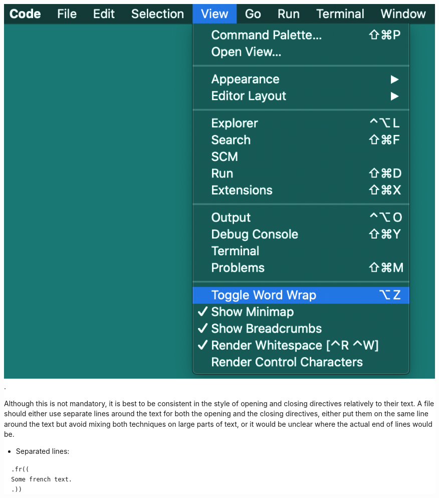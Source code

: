 ![](https://github.com/bkg2018/MLMD/blob/main/docs/Images/word_wrap_vscode.png).

Although this is not mandatory, it is best to be consistent in the style of opening and closing
directives relatively to their text. A file should either use separate lines around the text for both
the opening and the closing directives, either put them on the same line around the text but avoid mixing
both techniques on large parts of text, or it would be unclear where the actual end of lines would be.

- Separated lines:

```code
  .fr((
  Some french text.
  .))
```
